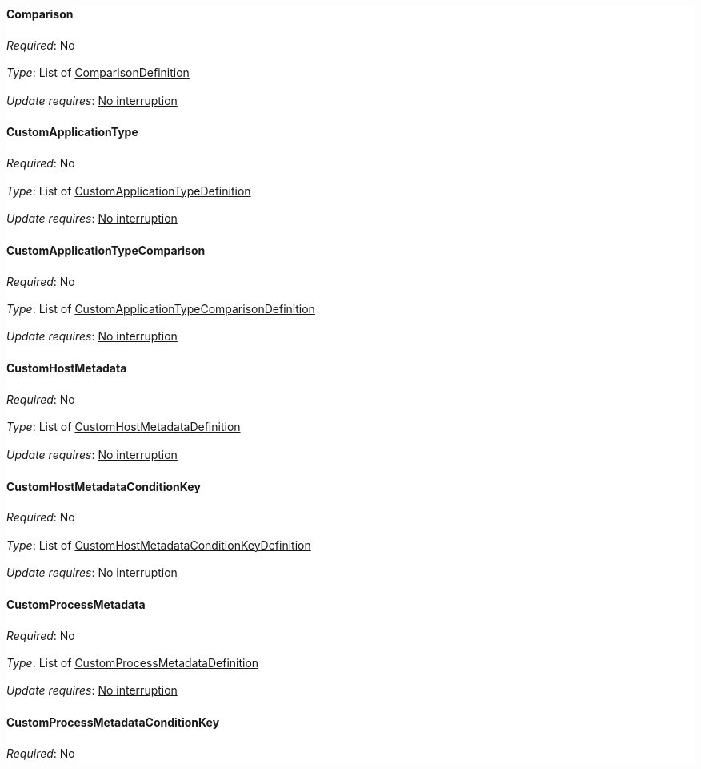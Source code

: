 #### Comparison

_Required_: No

_Type_: List of <a href="comparisondefinition.md">ComparisonDefinition</a>

_Update requires_: [No interruption](https://docs.aws.amazon.com/AWSCloudFormation/latest/UserGuide/using-cfn-updating-stacks-update-behaviors.html#update-no-interrupt)

#### CustomApplicationType

_Required_: No

_Type_: List of <a href="customapplicationtypedefinition.md">CustomApplicationTypeDefinition</a>

_Update requires_: [No interruption](https://docs.aws.amazon.com/AWSCloudFormation/latest/UserGuide/using-cfn-updating-stacks-update-behaviors.html#update-no-interrupt)

#### CustomApplicationTypeComparison

_Required_: No

_Type_: List of <a href="customapplicationtypecomparisondefinition.md">CustomApplicationTypeComparisonDefinition</a>

_Update requires_: [No interruption](https://docs.aws.amazon.com/AWSCloudFormation/latest/UserGuide/using-cfn-updating-stacks-update-behaviors.html#update-no-interrupt)

#### CustomHostMetadata

_Required_: No

_Type_: List of <a href="customhostmetadatadefinition.md">CustomHostMetadataDefinition</a>

_Update requires_: [No interruption](https://docs.aws.amazon.com/AWSCloudFormation/latest/UserGuide/using-cfn-updating-stacks-update-behaviors.html#update-no-interrupt)

#### CustomHostMetadataConditionKey

_Required_: No

_Type_: List of <a href="customhostmetadataconditionkeydefinition.md">CustomHostMetadataConditionKeyDefinition</a>

_Update requires_: [No interruption](https://docs.aws.amazon.com/AWSCloudFormation/latest/UserGuide/using-cfn-updating-stacks-update-behaviors.html#update-no-interrupt)

#### CustomProcessMetadata

_Required_: No

_Type_: List of <a href="customprocessmetadatadefinition.md">CustomProcessMetadataDefinition</a>

_Update requires_: [No interruption](https://docs.aws.amazon.com/AWSCloudFormation/latest/UserGuide/using-cfn-updating-stacks-update-behaviors.html#update-no-interrupt)

#### CustomProcessMetadataConditionKey

_Required_: No
